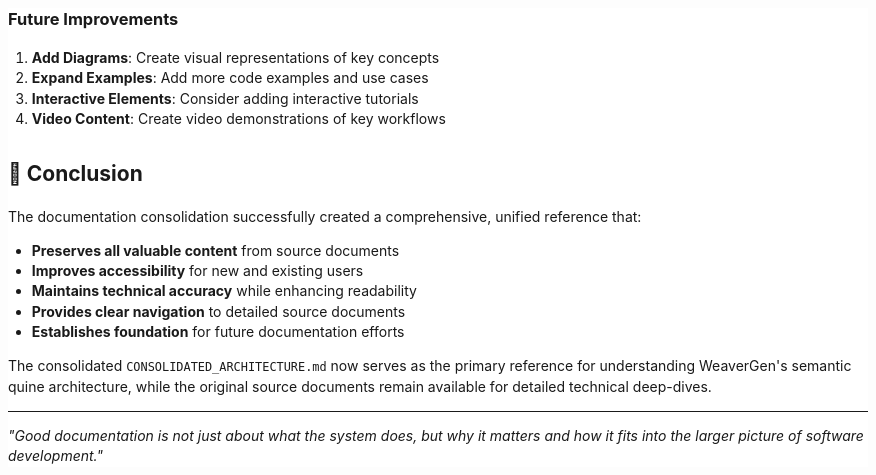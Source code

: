 ### Future Improvements
1. **Add Diagrams**: Create visual representations of key concepts
2. **Expand Examples**: Add more code examples and use cases
3. **Interactive Elements**: Consider adding interactive tutorials
4. **Video Content**: Create video demonstrations of key workflows

## 📝 Conclusion

The documentation consolidation successfully created a comprehensive, unified reference that:

- **Preserves all valuable content** from source documents
- **Improves accessibility** for new and existing users
- **Maintains technical accuracy** while enhancing readability
- **Provides clear navigation** to detailed source documents
- **Establishes foundation** for future documentation efforts

The consolidated `CONSOLIDATED_ARCHITECTURE.md` now serves as the primary reference for understanding WeaverGen's semantic quine architecture, while the original source documents remain available for detailed technical deep-dives.

---

*"Good documentation is not just about what the system does, but why it matters and how it fits into the larger picture of software development."* 